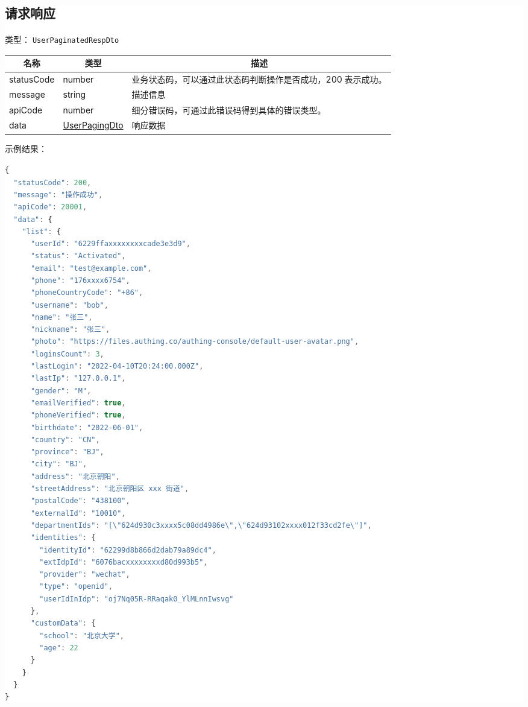 
## 请求响应

类型： `UserPaginatedRespDto`

| 名称 | 类型 | 描述 |
| ---- | ---- | ---- |
| statusCode | number | 业务状态码，可以通过此状态码判断操作是否成功，200 表示成功。 |
| message | string | 描述信息 |
| apiCode | number | 细分错误码，可通过此错误码得到具体的错误类型。 |
| data | <a href="#UserPagingDto">UserPagingDto</a> | 响应数据 |



示例结果：

```js
{
  "statusCode": 200,
  "message": "操作成功",
  "apiCode": 20001,
  "data": {
    "list": {
      "userId": "6229ffaxxxxxxxxcade3e3d9",
      "status": "Activated",
      "email": "test@example.com",
      "phone": "176xxxx6754",
      "phoneCountryCode": "+86",
      "username": "bob",
      "name": "张三",
      "nickname": "张三",
      "photo": "https://files.authing.co/authing-console/default-user-avatar.png",
      "loginsCount": 3,
      "lastLogin": "2022-04-10T20:24:00.000Z",
      "lastIp": "127.0.0.1",
      "gender": "M",
      "emailVerified": true,
      "phoneVerified": true,
      "birthdate": "2022-06-01",
      "country": "CN",
      "province": "BJ",
      "city": "BJ",
      "address": "北京朝阳",
      "streetAddress": "北京朝阳区 xxx 街道",
      "postalCode": "438100",
      "externalId": "10010",
      "departmentIds": "[\"624d930c3xxxx5c08dd4986e\",\"624d93102xxxx012f33cd2fe\"]",
      "identities": {
        "identityId": "62299d8b866d2dab79a89dc4",
        "extIdpId": "6076bacxxxxxxxxd80d993b5",
        "provider": "wechat",
        "type": "openid",
        "userIdInIdp": "oj7Nq05R-RRaqak0_YlMLnnIwsvg"
      },
      "customData": {
        "school": "北京大学",
        "age": 22
      }
    }
  }
}
```
